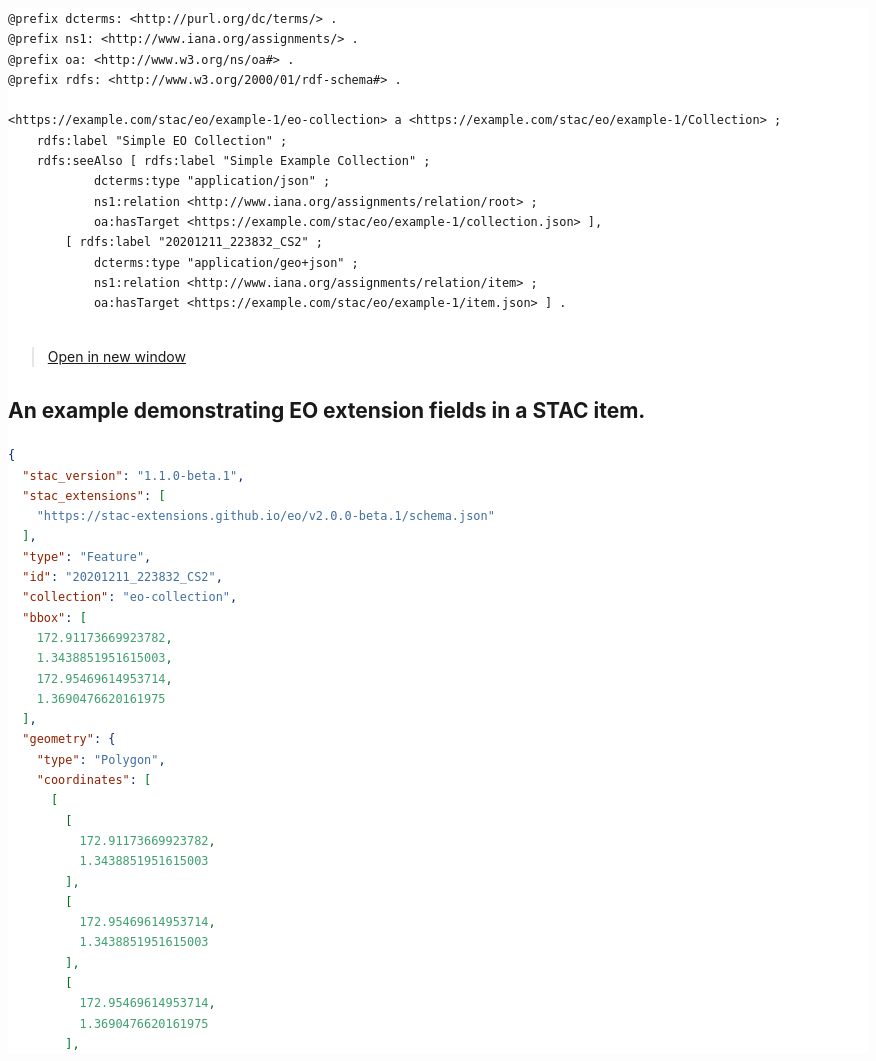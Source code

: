 


```turtle
@prefix dcterms: <http://purl.org/dc/terms/> .
@prefix ns1: <http://www.iana.org/assignments/> .
@prefix oa: <http://www.w3.org/ns/oa#> .
@prefix rdfs: <http://www.w3.org/2000/01/rdf-schema#> .

<https://example.com/stac/eo/example-1/eo-collection> a <https://example.com/stac/eo/example-1/Collection> ;
    rdfs:label "Simple EO Collection" ;
    rdfs:seeAlso [ rdfs:label "Simple Example Collection" ;
            dcterms:type "application/json" ;
            ns1:relation <http://www.iana.org/assignments/relation/root> ;
            oa:hasTarget <https://example.com/stac/eo/example-1/collection.json> ],
        [ rdfs:label "20201211_223832_CS2" ;
            dcterms:type "application/geo+json" ;
            ns1:relation <http://www.iana.org/assignments/relation/item> ;
            oa:hasTarget <https://example.com/stac/eo/example-1/item.json> ] .


```

<blockquote class="lang-specific turtle">
  <p class="example-links">
    <a target="_blank" href="https://ogcincubator.github.io/bblocks-stac/build/tests/contrib/stac/extensions/eo/example_1_1.ttl">Open in new window</a>
</blockquote>



## An example demonstrating EO extension fields in a STAC item.



```json
{
  "stac_version": "1.1.0-beta.1",
  "stac_extensions": [
    "https://stac-extensions.github.io/eo/v2.0.0-beta.1/schema.json"
  ],
  "type": "Feature",
  "id": "20201211_223832_CS2",
  "collection": "eo-collection",
  "bbox": [
    172.91173669923782,
    1.3438851951615003,
    172.95469614953714,
    1.3690476620161975
  ],
  "geometry": {
    "type": "Polygon",
    "coordinates": [
      [
        [
          172.91173669923782,
          1.3438851951615003
        ],
        [
          172.95469614953714,
          1.3438851951615003
        ],
        [
          172.95469614953714,
          1.3690476620161975
        ],
```